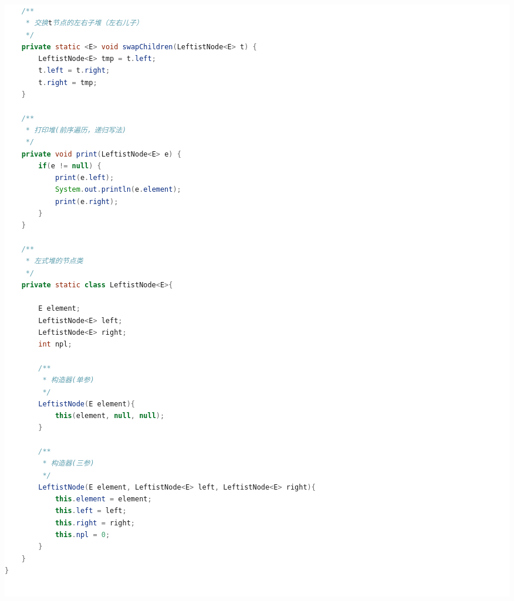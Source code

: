 ```java
    /**
     * 交换t节点的左右子堆（左右儿子）
     */
    private static <E> void swapChildren(LeftistNode<E> t) {
        LeftistNode<E> tmp = t.left;
        t.left = t.right;
        t.right = tmp;
    }
    
    /**
     * 打印堆(前序遍历，递归写法)
     */
    private void print(LeftistNode<E> e) {
        if(e != null) {
            print(e.left);
            System.out.println(e.element);
            print(e.right);
        }
    }
    
    /**
     * 左式堆的节点类
     */
    private static class LeftistNode<E>{
        
        E element;
        LeftistNode<E> left;
        LeftistNode<E> right;
        int npl;
        
        /**
         * 构造器(单参)
         */
        LeftistNode(E element){
            this(element, null, null);
        }
        
        /**
         * 构造器(三参)
         */
        LeftistNode(E element, LeftistNode<E> left, LeftistNode<E> right){
            this.element = element;
            this.left = left;
            this.right = right;
            this.npl = 0;
        }
    }
}
```

<br />
